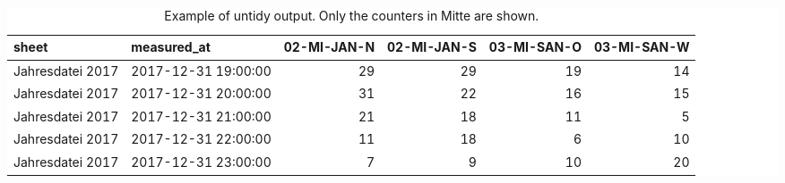 <table class="table table-hover table-striped table-responsive" style="margin-left: auto; margin-right: auto;">
<caption>Example of untidy output. Only the counters in Mitte are shown.</caption>
 <thead>
  <tr>
   <th style="text-align:left;"> sheet </th>
   <th style="text-align:left;"> measured_at </th>
   <th style="text-align:right;"> 02-MI-JAN-N </th>
   <th style="text-align:right;"> 02-MI-JAN-S </th>
   <th style="text-align:right;"> 03-MI-SAN-O </th>
   <th style="text-align:right;"> 03-MI-SAN-W </th>
  </tr>
 </thead>
<tbody>
  <tr>
   <td style="text-align:left;"> Jahresdatei 2017 </td>
   <td style="text-align:left;"> 2017-12-31 19:00:00 </td>
   <td style="text-align:right;"> 29 </td>
   <td style="text-align:right;"> 29 </td>
   <td style="text-align:right;"> 19 </td>
   <td style="text-align:right;"> 14 </td>
  </tr>
  <tr>
   <td style="text-align:left;"> Jahresdatei 2017 </td>
   <td style="text-align:left;"> 2017-12-31 20:00:00 </td>
   <td style="text-align:right;"> 31 </td>
   <td style="text-align:right;"> 22 </td>
   <td style="text-align:right;"> 16 </td>
   <td style="text-align:right;"> 15 </td>
  </tr>
  <tr>
   <td style="text-align:left;"> Jahresdatei 2017 </td>
   <td style="text-align:left;"> 2017-12-31 21:00:00 </td>
   <td style="text-align:right;"> 21 </td>
   <td style="text-align:right;"> 18 </td>
   <td style="text-align:right;"> 11 </td>
   <td style="text-align:right;"> 5 </td>
  </tr>
  <tr>
   <td style="text-align:left;"> Jahresdatei 2017 </td>
   <td style="text-align:left;"> 2017-12-31 22:00:00 </td>
   <td style="text-align:right;"> 11 </td>
   <td style="text-align:right;"> 18 </td>
   <td style="text-align:right;"> 6 </td>
   <td style="text-align:right;"> 10 </td>
  </tr>
  <tr>
   <td style="text-align:left;"> Jahresdatei 2017 </td>
   <td style="text-align:left;"> 2017-12-31 23:00:00 </td>
   <td style="text-align:right;"> 7 </td>
   <td style="text-align:right;"> 9 </td>
   <td style="text-align:right;"> 10 </td>
   <td style="text-align:right;"> 20 </td>
  </tr>
</tbody>
</table>

